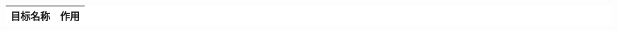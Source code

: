 |         目标名称         |                                                                                                                               作用                                                                                                                                |
| ----------------------- | ---------------------------------------------------------------------------------------------------------------------------------------------------------------------------------------------------------------------------------------------------------------- |

